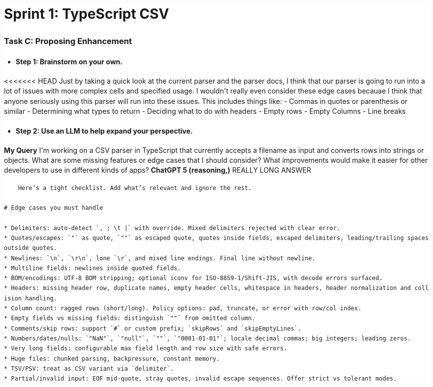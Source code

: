 # Sprint 1: TypeScript CSV

### Task C: Proposing Enhancement

- #### Step 1: Brainstorm on your own.
<<<<<<< HEAD
    Just by taking a quick look at the current parser and the parser docs, I think that our parser is going to run into a lot of issues with more complex cells and specified usage. I wouldn't really even consider these edge cases becauae I think that anyone seriously using this parser will run into these issues. 
    This includes things like:
        - Commas in quotes or parenthesis or similar
        - Determining what types to return
        - Deciding what to do with headers
        - Empty rows
        - Empty Columns
        - Line breaks


- #### Step 2: Use an LLM to help expand your perspective.
**My Query**
I'm working on a CSV parser in TypeScript that currently accepts a filename
  as input and converts rows into strings or objects. What are some missing
  features or edge cases that I should consider? What improvements would make
  it easier for other developers to use in different kinds of apps?
**ChatGPT 5 (reasoning,)** REALLY LONG ANSWER

        Here’s a tight checklist. Add what’s relevant and ignore the rest.

    # Edge cases you must handle

    * Delimiters: auto-detect `, ; \t |` with override. Mixed delimiters rejected with clear error.
    * Quotes/escapes: `"` as quote, `""` as escaped quote, quotes inside fields, escaped delimiters, leading/trailing spaces outside quotes.
    * Newlines: `\n`, `\r\n`, lone `\r`, and mixed line endings. Final line without newline.
    * Multiline fields: newlines inside quoted fields.
    * BOM/encodings: UTF-8 BOM stripping; optional iconv for ISO-8859-1/Shift-JIS, with decode errors surfaced.
    * Headers: missing header row, duplicate names, empty header cells, whitespace in headers, header normalization and collision handling.
    * Column count: ragged rows (short/long). Policy options: pad, truncate, or error with row/col index.
    * Empty fields vs missing fields: distinguish `""` from omitted column.
    * Comments/skip rows: support `#` or custom prefix; `skipRows` and `skipEmptyLines`.
    * Numbers/dates/nulls: `"NaN"`, `"null"`, `""`, `"0001-01-01"`; locale decimal commas; big integers; leading zeros.
    * Very long fields: configurable max field length and row size with safe errors.
    * Huge files: chunked parsing, backpressure, constant memory.
    * TSV/PSV: treat as CSV variant via `delimiter`.
    * Partial/invalid input: EOF mid-quote, stray quotes, invalid escape sequences. Offer strict vs tolerant modes.

